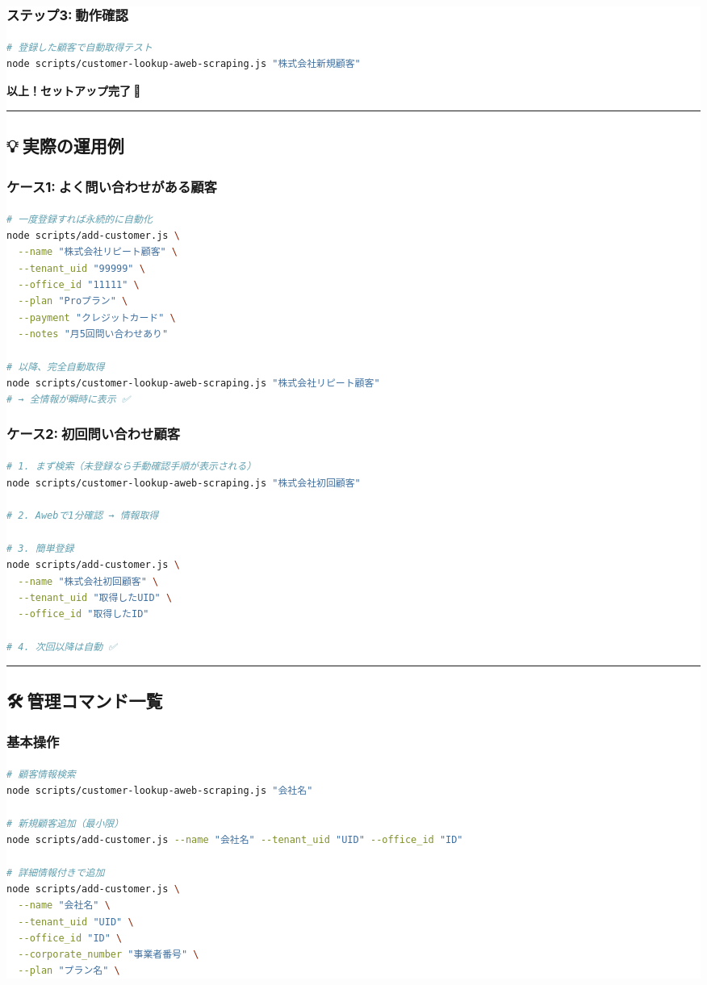 ### ステップ3: 動作確認
```bash
# 登録した顧客で自動取得テスト
node scripts/customer-lookup-aweb-scraping.js "株式会社新規顧客"
```

**以上！セットアップ完了 🎉**

---

## 💡 **実際の運用例**

### **ケース1: よく問い合わせがある顧客**
```bash
# 一度登録すれば永続的に自動化
node scripts/add-customer.js \
  --name "株式会社リピート顧客" \
  --tenant_uid "99999" \
  --office_id "11111" \
  --plan "Proプラン" \
  --payment "クレジットカード" \
  --notes "月5回問い合わせあり"

# 以降、完全自動取得
node scripts/customer-lookup-aweb-scraping.js "株式会社リピート顧客"
# → 全情報が瞬時に表示 ✅
```

### **ケース2: 初回問い合わせ顧客**
```bash
# 1. まず検索（未登録なら手動確認手順が表示される）
node scripts/customer-lookup-aweb-scraping.js "株式会社初回顧客"

# 2. Awebで1分確認 → 情報取得

# 3. 簡単登録
node scripts/add-customer.js \
  --name "株式会社初回顧客" \
  --tenant_uid "取得したUID" \
  --office_id "取得したID"

# 4. 次回以降は自動 ✅
```

---

## 🛠️ **管理コマンド一覧**

### 基本操作
```bash
# 顧客情報検索
node scripts/customer-lookup-aweb-scraping.js "会社名"

# 新規顧客追加（最小限）
node scripts/add-customer.js --name "会社名" --tenant_uid "UID" --office_id "ID"

# 詳細情報付きで追加
node scripts/add-customer.js \
  --name "会社名" \
  --tenant_uid "UID" \
  --office_id "ID" \
  --corporate_number "事業者番号" \
  --plan "プラン名" \
```